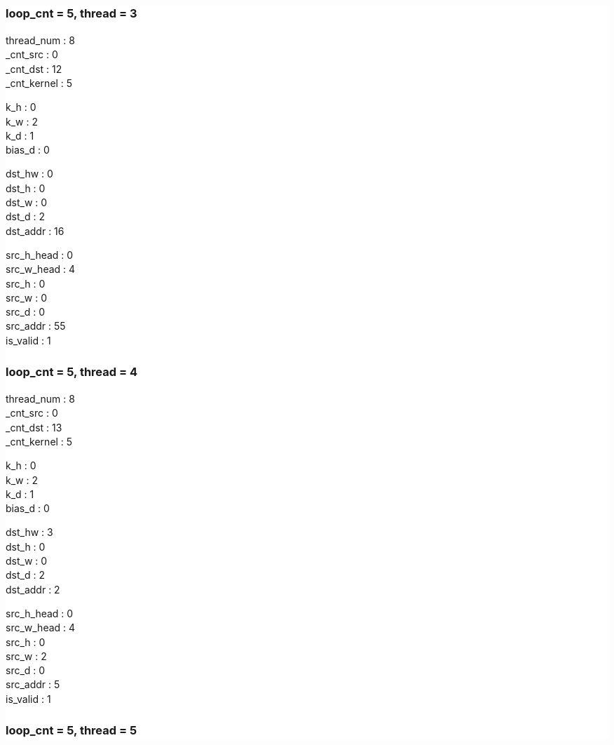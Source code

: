 ### loop_cnt = 5, thread = 3  

thread_num : 8  
_cnt_src : 0  
_cnt_dst : 12  
_cnt_kernel : 5  

k_h : 0  
k_w : 2  
k_d : 1  
bias_d : 0  

dst_hw : 0  
dst_h : 0  
dst_w : 0  
dst_d : 2  
dst_addr : 16  

src_h_head : 0  
src_w_head : 4  
src_h : 0  
src_w : 0  
src_d : 0  
src_addr : 55  
is_valid : 1  

### loop_cnt = 5, thread = 4  

thread_num : 8  
_cnt_src : 0  
_cnt_dst : 13  
_cnt_kernel : 5  

k_h : 0  
k_w : 2  
k_d : 1  
bias_d : 0  

dst_hw : 3  
dst_h : 0  
dst_w : 0  
dst_d : 2  
dst_addr : 2  

src_h_head : 0  
src_w_head : 4  
src_h : 0  
src_w : 2  
src_d : 0  
src_addr : 5  
is_valid : 1  

### loop_cnt = 5, thread = 5  
